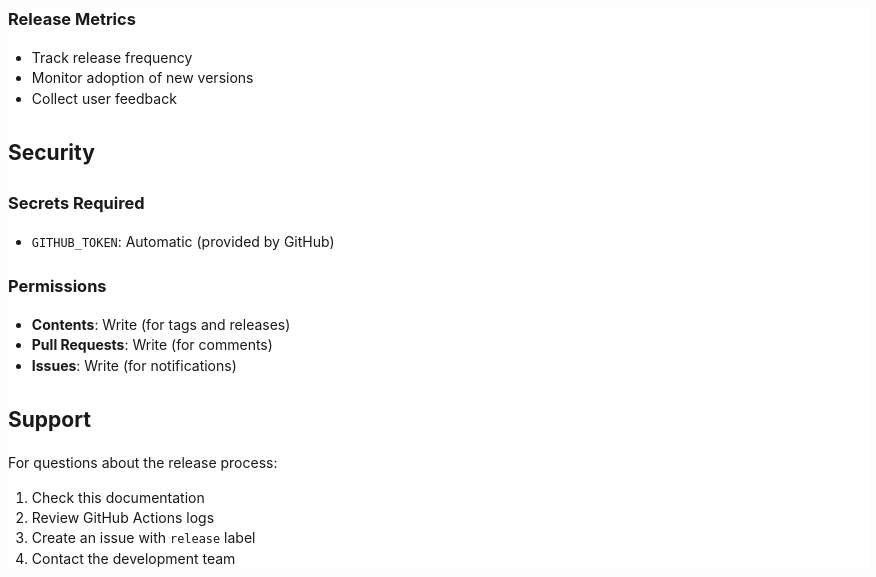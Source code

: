 ### Release Metrics
- Track release frequency
- Monitor adoption of new versions
- Collect user feedback

## Security

### Secrets Required
- `GITHUB_TOKEN`: Automatic (provided by GitHub)

### Permissions
- **Contents**: Write (for tags and releases)
- **Pull Requests**: Write (for comments)
- **Issues**: Write (for notifications)

## Support

For questions about the release process:
1. Check this documentation
2. Review GitHub Actions logs
3. Create an issue with `release` label
4. Contact the development team
